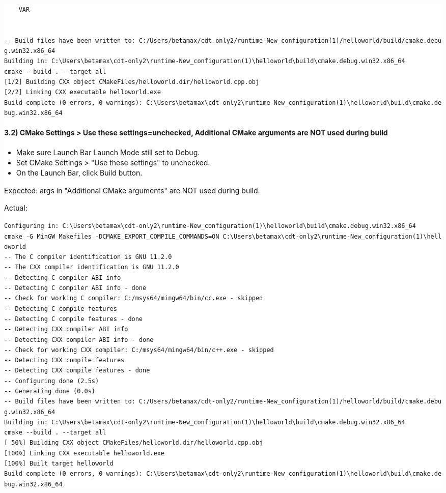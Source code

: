         VAR


    -- Build files have been written to: C:/Users/betamax/cdt-only2/runtime-New_configuration(1)/helloworld/build/cmake.debug.win32.x86_64
    Building in: C:\Users\betamax\cdt-only2\runtime-New_configuration(1)\helloworld\build\cmake.debug.win32.x86_64
    cmake --build . --target all
    [1/2] Building CXX object CMakeFiles/helloworld.dir/helloworld.cpp.obj
    [2/2] Linking CXX executable helloworld.exe
    Build complete (0 errors, 0 warnings): C:\Users\betamax\cdt-only2\runtime-New_configuration(1)\helloworld\build\cmake.debug.win32.x86_64

#### 3.2) CMake Settings > Use these settings=unchecked, Additional CMake arguments are NOT used during build
  * Make sure Launch Bar Launch Mode still set to Debug.
  * Set CMake Settings > "Use these settings" to unchecked.
  * On the Launch Bar, click Build button.

Expected: args in "Additional CMake arguments" are NOT used during build.

Actual:

    Configuring in: C:\Users\betamax\cdt-only2\runtime-New_configuration(1)\helloworld\build\cmake.debug.win32.x86_64
    cmake -G MinGW Makefiles -DCMAKE_EXPORT_COMPILE_COMMANDS=ON C:\Users\betamax\cdt-only2\runtime-New_configuration(1)\helloworld
    -- The C compiler identification is GNU 11.2.0
    -- The CXX compiler identification is GNU 11.2.0
    -- Detecting C compiler ABI info
    -- Detecting C compiler ABI info - done
    -- Check for working C compiler: C:/msys64/mingw64/bin/cc.exe - skipped
    -- Detecting C compile features
    -- Detecting C compile features - done
    -- Detecting CXX compiler ABI info
    -- Detecting CXX compiler ABI info - done
    -- Check for working CXX compiler: C:/msys64/mingw64/bin/c++.exe - skipped
    -- Detecting CXX compile features
    -- Detecting CXX compile features - done
    -- Configuring done (2.5s)
    -- Generating done (0.0s)
    -- Build files have been written to: C:/Users/betamax/cdt-only2/runtime-New_configuration(1)/helloworld/build/cmake.debug.win32.x86_64
    Building in: C:\Users\betamax\cdt-only2\runtime-New_configuration(1)\helloworld\build\cmake.debug.win32.x86_64
    cmake --build . --target all
    [ 50%] Building CXX object CMakeFiles/helloworld.dir/helloworld.cpp.obj
    [100%] Linking CXX executable helloworld.exe
    [100%] Built target helloworld
    Build complete (0 errors, 0 warnings): C:\Users\betamax\cdt-only2\runtime-New_configuration(1)\helloworld\build\cmake.debug.win32.x86_64
